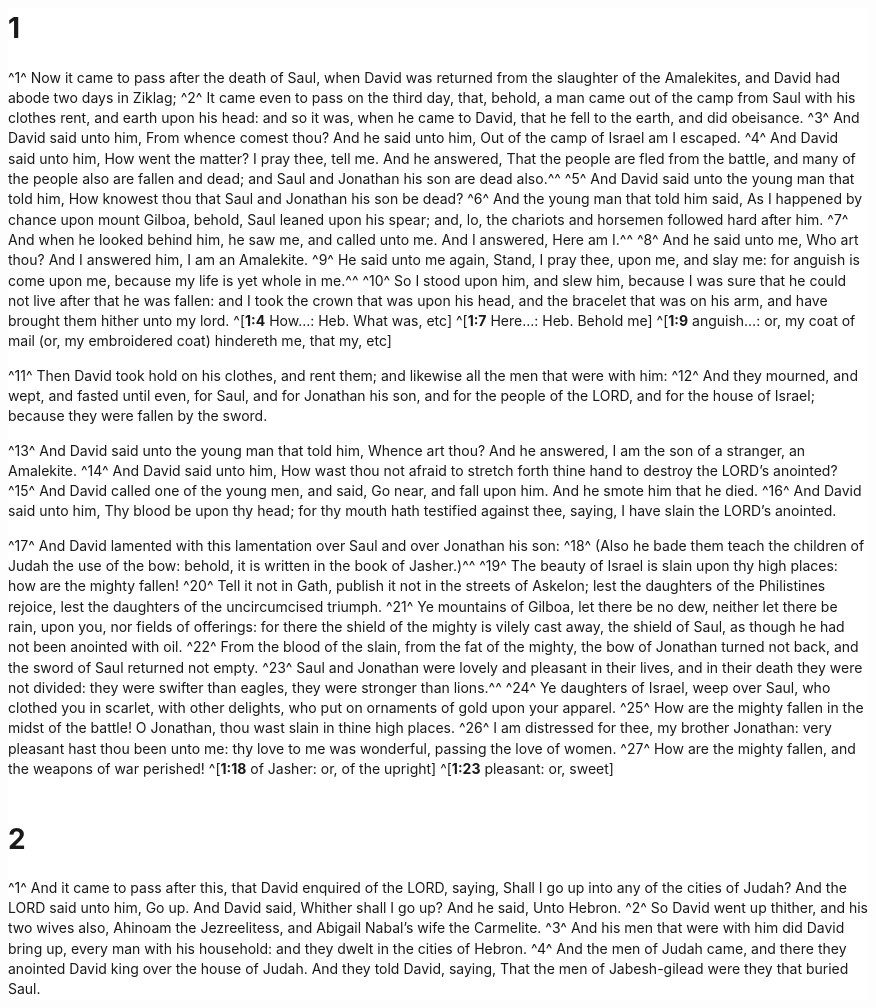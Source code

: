 # 1 
^1^ Now it came to pass after the death of Saul, when David was returned from the slaughter of the Amalekites, and David had abode two days in Ziklag; ^2^ It came even to pass on the third day, that, behold, a man came out of the camp from Saul with his clothes rent, and earth upon his head: and so it was, when he came to David, that he fell to the earth, and did obeisance. ^3^ And David said unto him, From whence comest thou? And he said unto him, Out of the camp of Israel am I escaped. ^4^ And David said unto him, How went the matter? I pray thee, tell me. And he answered, That the people are fled from the battle, and many of the people also are fallen and dead; and Saul and Jonathan his son are dead also.^^ ^5^ And David said unto the young man that told him, How knowest thou that Saul and Jonathan his son be dead? ^6^ And the young man that told him said, As I happened by chance upon mount Gilboa, behold, Saul leaned upon his spear; and, lo, the chariots and horsemen followed hard after him. ^7^ And when he looked behind him, he saw me, and called unto me. And I answered, Here am I.^^ ^8^ And he said unto me, Who art thou? And I answered him, I am an Amalekite. ^9^ He said unto me again, Stand, I pray thee, upon me, and slay me: for anguish is come upon me, because my life is yet whole in me.^^ ^10^ So I stood upon him, and slew him, because I was sure that he could not live after that he was fallen: and I took the crown that was upon his head, and the bracelet that was on his arm, and have brought them hither unto my lord. 
^[**1:4** How…: Heb. What was, etc]
^[**1:7** Here…: Heb. Behold me]
^[**1:9** anguish…: or, my coat of mail (or, my embroidered coat) hindereth me, that my, etc]

^11^ Then David took hold on his clothes, and rent them; and likewise all the men that were with him: ^12^ And they mourned, and wept, and fasted until even, for Saul, and for Jonathan his son, and for the people of the LORD, and for the house of Israel; because they were fallen by the sword. 

^13^ And David said unto the young man that told him, Whence art thou? And he answered, I am the son of a stranger, an Amalekite. ^14^ And David said unto him, How wast thou not afraid to stretch forth thine hand to destroy the LORD’s anointed? ^15^ And David called one of the young men, and said, Go near, and fall upon him. And he smote him that he died. ^16^ And David said unto him, Thy blood be upon thy head; for thy mouth hath testified against thee, saying, I have slain the LORD’s anointed. 

^17^ And David lamented with this lamentation over Saul and over Jonathan his son: ^18^ (Also he bade them teach the children of Judah the use of the bow: behold, it is written in the book of Jasher.)^^ ^19^ The beauty of Israel is slain upon thy high places: how are the mighty fallen! ^20^ Tell it not in Gath, publish it not in the streets of Askelon; lest the daughters of the Philistines rejoice, lest the daughters of the uncircumcised triumph. ^21^ Ye mountains of Gilboa, let there be no dew, neither let there be rain, upon you, nor fields of offerings: for there the shield of the mighty is vilely cast away, the shield of Saul, as though he had not been anointed with oil. ^22^ From the blood of the slain, from the fat of the mighty, the bow of Jonathan turned not back, and the sword of Saul returned not empty. ^23^ Saul and Jonathan were lovely and pleasant in their lives, and in their death they were not divided: they were swifter than eagles, they were stronger than lions.^^ ^24^ Ye daughters of Israel, weep over Saul, who clothed you in scarlet, with other delights, who put on ornaments of gold upon your apparel. ^25^ How are the mighty fallen in the midst of the battle! O Jonathan, thou wast slain in thine high places. ^26^ I am distressed for thee, my brother Jonathan: very pleasant hast thou been unto me: thy love to me was wonderful, passing the love of women. ^27^ How are the mighty fallen, and the weapons of war perished!
^[**1:18** of Jasher: or, of the upright]
^[**1:23** pleasant: or, sweet] 

# 2 
^1^ And it came to pass after this, that David enquired of the LORD, saying, Shall I go up into any of the cities of Judah? And the LORD said unto him, Go up. And David said, Whither shall I go up? And he said, Unto Hebron. ^2^ So David went up thither, and his two wives also, Ahinoam the Jezreelitess, and Abigail Nabal’s wife the Carmelite. ^3^ And his men that were with him did David bring up, every man with his household: and they dwelt in the cities of Hebron. ^4^ And the men of Judah came, and there they anointed David king over the house of Judah. And they told David, saying, That the men of Jabesh-gilead were they that buried Saul. 
